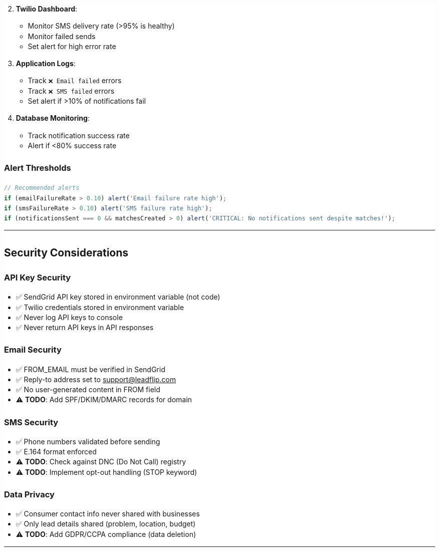 2. **Twilio Dashboard**:
   - Monitor SMS delivery rate (>95% is healthy)
   - Monitor failed sends
   - Set alert for high error rate

3. **Application Logs**:
   - Track `❌ Email failed` errors
   - Track `❌ SMS failed` errors
   - Set alert if >10% of notifications fail

4. **Database Monitoring**:
   - Track notification success rate
   - Alert if <80% success rate

### Alert Thresholds

```javascript
// Recommended alerts
if (emailFailureRate > 0.10) alert('Email failure rate high');
if (smsFailureRate > 0.10) alert('SMS failure rate high');
if (notificationsSent === 0 && matchesCreated > 0) alert('CRITICAL: No notifications sent despite matches!');
```

---

## Security Considerations

### API Key Security

- ✅ SendGrid API key stored in environment variable (not code)
- ✅ Twilio credentials stored in environment variable
- ✅ Never log API keys to console
- ✅ Never return API keys in API responses

### Email Security

- ✅ FROM_EMAIL must be verified in SendGrid
- ✅ Reply-to address set to support@leadflip.com
- ✅ No user-generated content in FROM field
- ⚠️ **TODO**: Add SPF/DKIM/DMARC records for domain

### SMS Security

- ✅ Phone numbers validated before sending
- ✅ E.164 format enforced
- ⚠️ **TODO**: Check against DNC (Do Not Call) registry
- ⚠️ **TODO**: Implement opt-out handling (STOP keyword)

### Data Privacy

- ✅ Consumer contact info never shared with businesses
- ✅ Only lead details shared (problem, location, budget)
- ⚠️ **TODO**: Add GDPR/CCPA compliance (data deletion)

---